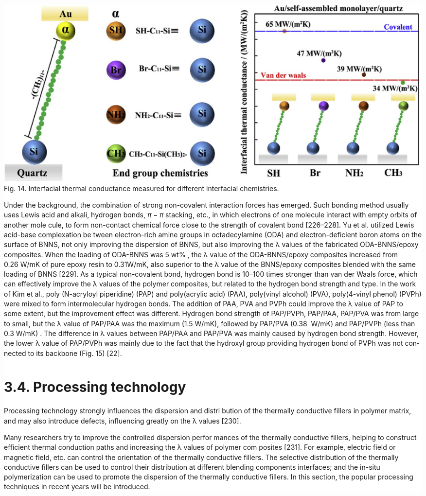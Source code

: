 ![](images/233794bbbffa3a73d60d01e61b06113877cce531d93b63ff0b7a5800fb61d913.jpg)  
Fig. 14. Interfacial thermal conductance measured for different interfacial chemistries.  

Under the background, the combination of strong non-covalent interaction forces has emerged. Such bonding method usually uses Lewis acid and alkali, hydrogen bonds, $\pi{-}\pi$ stacking, etc., in which electrons of one molecule interact with empty orbits of another mole­ cule, to form non-contact chemical force close to the strength of covalent bond [226–228]. Yu et al. utilized Lewis acid-base complexation be­ tween electron-rich amine groups in octadecylamine (ODA) and electron-deficient boron atoms on the surface of BNNS, not only improving the dispersion of BNNS, but also improving the λ values of the fabricated ODA-BNNS/epoxy composites. When the loading of ODA-BNNS was $5\mathrm{~wt}\%$ , the λ value of the ODA-BNNS/epoxy composites increased from $0.26~\mathrm{W/mK}$ of pure epoxy resin to $0.31\mathrm{W/mK},$ also superior to the λ value of the BNNS/epoxy composites blended with the same loading of BNNS [229]. As a typical non-covalent bond, hydrogen bond is 10–100 times stronger than van der Waals force, which can effectively improve the λ values of the polymer composites, but related to the hydrogen bond strength and type. In the work of Kim et al., poly (N-acryloyl piperidine) (PAP) and poly(acrylic acid) (PAA), poly(vinyl alcohol) (PVA), poly(4-vinyl phenol) (PVPh) were mixed to form intermolecular hydrogen bonds. The addition of PAA, PVA and PVPh could improve the λ value of PAP to some extent, but the improvement effect was different. Hydrogen bond strength of PAP/PVPh, PAP/PAA, PAP/PVA was from large to small, but the λ value of PAP/PAA was the maximum (1.5 W/mK), followed by PAP/PVA $(0.38~\mathrm{~W/mK})$ and PAP/PVPh (less than $0.3~\mathrm{W/mK)}$ . The difference in λ values between PAP/PAA and PAP/PVA was mainly caused by hydrogen bond strength. However, the lower λ value of PAP/PVPh was mainly due to the fact that the hydroxyl group providing hydrogen bond of PVPh was not con­ nected to its backbone (Fig. 15) [22].  

# 3.4. Processing technology  

Processing technology strongly influences the dispersion and distri­ bution of the thermally conductive fillers in polymer matrix, and may also introduce defects, influencing greatly on the λ values [230].  

Many researchers try to improve the controlled dispersion perfor­ mances of the thermally conductive fillers, helping to construct efficient thermal conduction paths and increasing the λ values of polymer com­ posites [231]. For example, electric field or magnetic field, etc. can control the orientation of the thermally conductive fillers. The selective distribution of the thermally conductive fillers can be used to control their distribution at different blending components interfaces; and the in-situ polymerization can be used to promote the dispersion of the thermally conductive fillers. In this section, the popular processing techniques in recent years will be introduced.  
